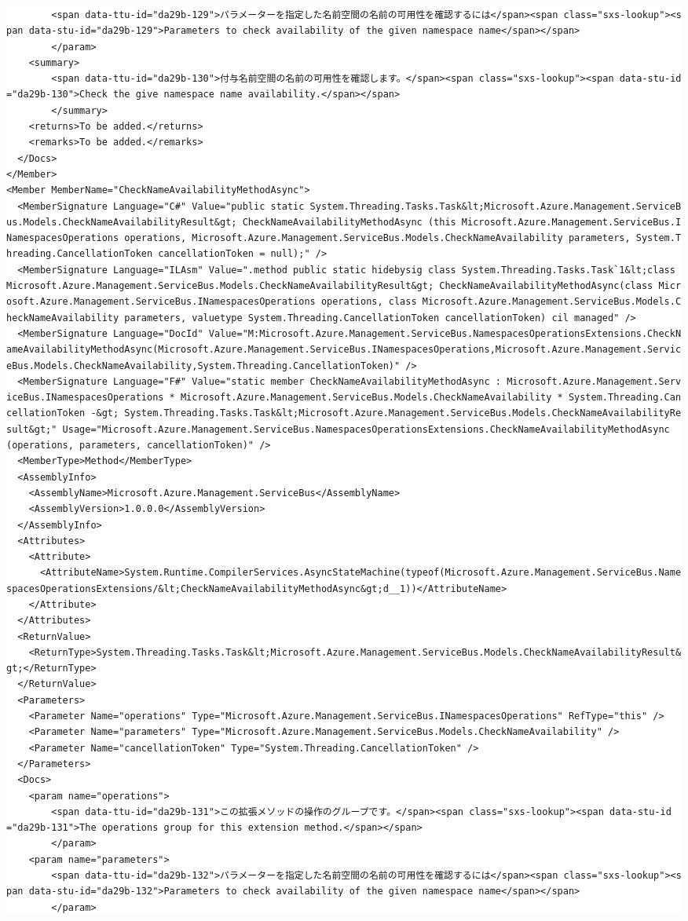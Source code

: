             <span data-ttu-id="da29b-129">パラメーターを指定した名前空間の名前の可用性を確認するには</span><span class="sxs-lookup"><span data-stu-id="da29b-129">Parameters to check availability of the given namespace name</span></span>
            </param>
        <summary>
            <span data-ttu-id="da29b-130">付与名前空間の名前の可用性を確認します。</span><span class="sxs-lookup"><span data-stu-id="da29b-130">Check the give namespace name availability.</span></span>
            </summary>
        <returns>To be added.</returns>
        <remarks>To be added.</remarks>
      </Docs>
    </Member>
    <Member MemberName="CheckNameAvailabilityMethodAsync">
      <MemberSignature Language="C#" Value="public static System.Threading.Tasks.Task&lt;Microsoft.Azure.Management.ServiceBus.Models.CheckNameAvailabilityResult&gt; CheckNameAvailabilityMethodAsync (this Microsoft.Azure.Management.ServiceBus.INamespacesOperations operations, Microsoft.Azure.Management.ServiceBus.Models.CheckNameAvailability parameters, System.Threading.CancellationToken cancellationToken = null);" />
      <MemberSignature Language="ILAsm" Value=".method public static hidebysig class System.Threading.Tasks.Task`1&lt;class Microsoft.Azure.Management.ServiceBus.Models.CheckNameAvailabilityResult&gt; CheckNameAvailabilityMethodAsync(class Microsoft.Azure.Management.ServiceBus.INamespacesOperations operations, class Microsoft.Azure.Management.ServiceBus.Models.CheckNameAvailability parameters, valuetype System.Threading.CancellationToken cancellationToken) cil managed" />
      <MemberSignature Language="DocId" Value="M:Microsoft.Azure.Management.ServiceBus.NamespacesOperationsExtensions.CheckNameAvailabilityMethodAsync(Microsoft.Azure.Management.ServiceBus.INamespacesOperations,Microsoft.Azure.Management.ServiceBus.Models.CheckNameAvailability,System.Threading.CancellationToken)" />
      <MemberSignature Language="F#" Value="static member CheckNameAvailabilityMethodAsync : Microsoft.Azure.Management.ServiceBus.INamespacesOperations * Microsoft.Azure.Management.ServiceBus.Models.CheckNameAvailability * System.Threading.CancellationToken -&gt; System.Threading.Tasks.Task&lt;Microsoft.Azure.Management.ServiceBus.Models.CheckNameAvailabilityResult&gt;" Usage="Microsoft.Azure.Management.ServiceBus.NamespacesOperationsExtensions.CheckNameAvailabilityMethodAsync (operations, parameters, cancellationToken)" />
      <MemberType>Method</MemberType>
      <AssemblyInfo>
        <AssemblyName>Microsoft.Azure.Management.ServiceBus</AssemblyName>
        <AssemblyVersion>1.0.0.0</AssemblyVersion>
      </AssemblyInfo>
      <Attributes>
        <Attribute>
          <AttributeName>System.Runtime.CompilerServices.AsyncStateMachine(typeof(Microsoft.Azure.Management.ServiceBus.NamespacesOperationsExtensions/&lt;CheckNameAvailabilityMethodAsync&gt;d__1))</AttributeName>
        </Attribute>
      </Attributes>
      <ReturnValue>
        <ReturnType>System.Threading.Tasks.Task&lt;Microsoft.Azure.Management.ServiceBus.Models.CheckNameAvailabilityResult&gt;</ReturnType>
      </ReturnValue>
      <Parameters>
        <Parameter Name="operations" Type="Microsoft.Azure.Management.ServiceBus.INamespacesOperations" RefType="this" />
        <Parameter Name="parameters" Type="Microsoft.Azure.Management.ServiceBus.Models.CheckNameAvailability" />
        <Parameter Name="cancellationToken" Type="System.Threading.CancellationToken" />
      </Parameters>
      <Docs>
        <param name="operations">
            <span data-ttu-id="da29b-131">この拡張メソッドの操作のグループです。</span><span class="sxs-lookup"><span data-stu-id="da29b-131">The operations group for this extension method.</span></span>
            </param>
        <param name="parameters">
            <span data-ttu-id="da29b-132">パラメーターを指定した名前空間の名前の可用性を確認するには</span><span class="sxs-lookup"><span data-stu-id="da29b-132">Parameters to check availability of the given namespace name</span></span>
            </param>